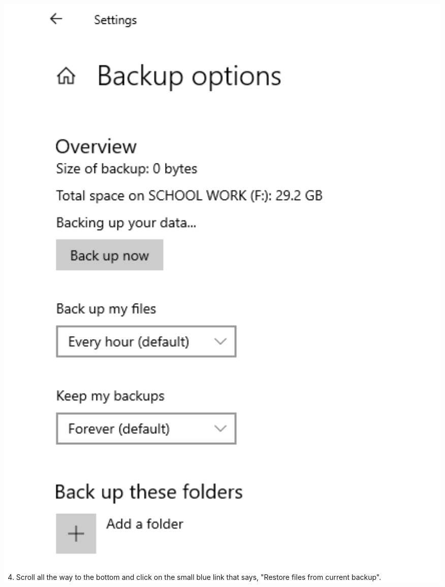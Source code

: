 <img src="./assets/Ditto/MarkdownInstructions17.png" alt="CMD_ADMIN" width="700px" /><br>

4. Scroll all the way to the bottom and click on the small blue link that says, "Restore files from current backup".

